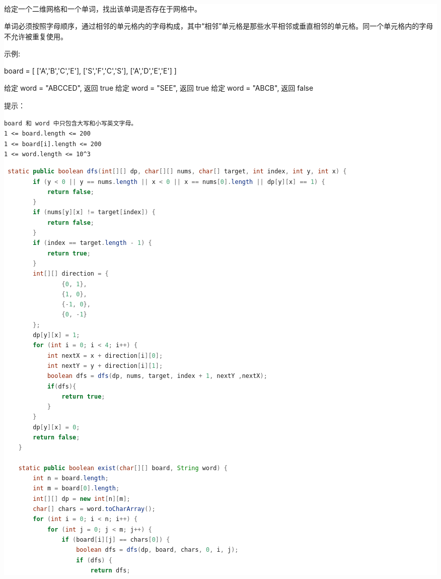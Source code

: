 给定一个二维网格和一个单词，找出该单词是否存在于网格中。

单词必须按照字母顺序，通过相邻的单元格内的字母构成，其中“相邻”单元格是那些水平相邻或垂直相邻的单元格。同一个单元格内的字母不允许被重复使用。

 

示例:

board =
[
  ['A','B','C','E'],
  ['S','F','C','S'],
  ['A','D','E','E']
]

给定 word = "ABCCED", 返回 true
给定 word = "SEE", 返回 true
给定 word = "ABCB", 返回 false

 

提示：

    board 和 word 中只包含大写和小写英文字母。
    1 <= board.length <= 200
    1 <= board[i].length <= 200
    1 <= word.length <= 10^3

```java
 static public boolean dfs(int[][] dp, char[][] nums, char[] target, int index, int y, int x) {
        if (y < 0 || y == nums.length || x < 0 || x == nums[0].length || dp[y][x] == 1) {
            return false;
        }
        if (nums[y][x] != target[index]) {
            return false;
        }
        if (index == target.length - 1) {
            return true;
        }
        int[][] direction = {
                {0, 1},
                {1, 0},
                {-1, 0},
                {0, -1}
        };
        dp[y][x] = 1;
        for (int i = 0; i < 4; i++) {
            int nextX = x + direction[i][0];
            int nextY = y + direction[i][1];
            boolean dfs = dfs(dp, nums, target, index + 1, nextY ,nextX);
            if(dfs){
                return true;
            }
        }
        dp[y][x] = 0;
        return false;
    }

    static public boolean exist(char[][] board, String word) {
        int n = board.length;
        int m = board[0].length;
        int[][] dp = new int[n][m];
        char[] chars = word.toCharArray();
        for (int i = 0; i < n; i++) {
            for (int j = 0; j < m; j++) {
                if (board[i][j] == chars[0]) {
                    boolean dfs = dfs(dp, board, chars, 0, i, j);
                    if (dfs) {
                        return dfs;
```